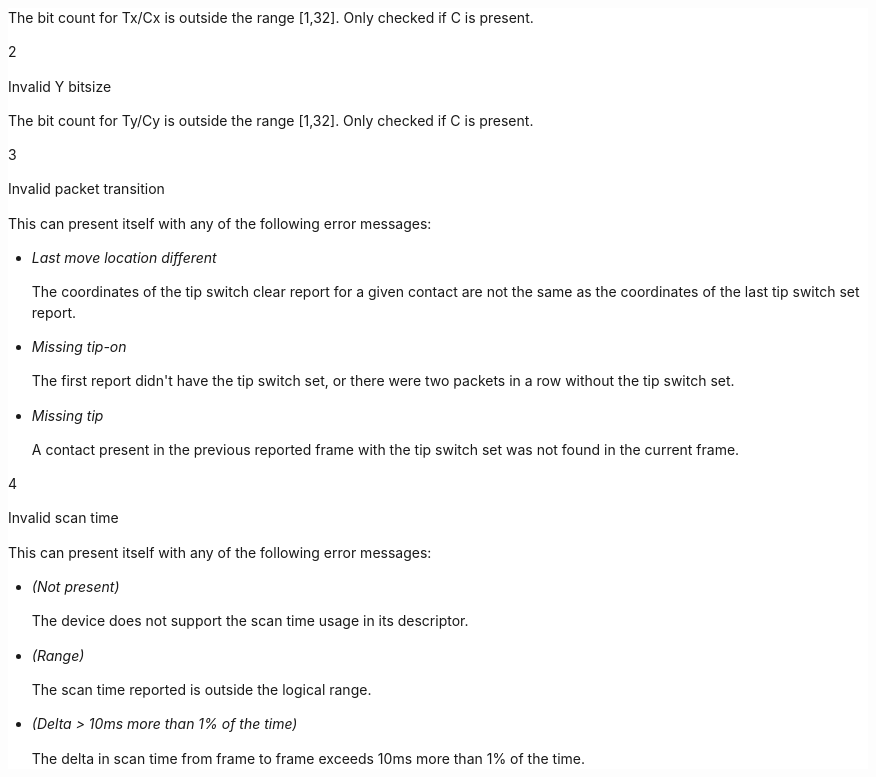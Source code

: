 <td><p>The bit count for Tx/Cx is outside the range [1,32]. Only checked if C is present.</p></td>

</tr>

<tr class="even">

<td><p>2</p></td>

<td><p>Invalid Y bitsize</p></td>

<td><p>The bit count for Ty/Cy is outside the range [1,32]. Only checked if C is present.</p></td>

</tr>

<tr class="odd">

<td><p>3</p></td>

<td><p>Invalid packet transition</p></td>

<td><p>This can present itself with any of the following error messages:</p>

<ul>

<li><p><em>Last move location different</em></p>

<p>The coordinates of the tip switch clear report for a given contact are not the same as the coordinates of the last tip switch set report.</p></li>

<li><p><em>Missing tip-on</em></p>

<p>The first report didn't have the tip switch set, or there were two packets in a row without the tip switch set.</p></li>

<li><p><em>Missing tip</em></p>

<p>A contact present in the previous reported frame with the tip switch set was not found in the current frame.</p></li>

</ul></td>

</tr>

<tr class="even">

<td><p>4</p></td>

<td><p>Invalid scan time</p></td>

<td><p>This can present itself with any of the following error messages:</p>

<ul>

<li><p><em>(Not present)</em></p>

<p>The device does not support the scan time usage in its descriptor.</p></li>

<li><p><em>(Range)</em></p>

<p>The scan time reported is outside the logical range.</p></li>

<li><p><em>(Delta &gt; 10ms more than 1% of the time)</em></p>

<p>The delta in scan time from frame to frame exceeds 10ms more than 1% of the time.</p></li>
